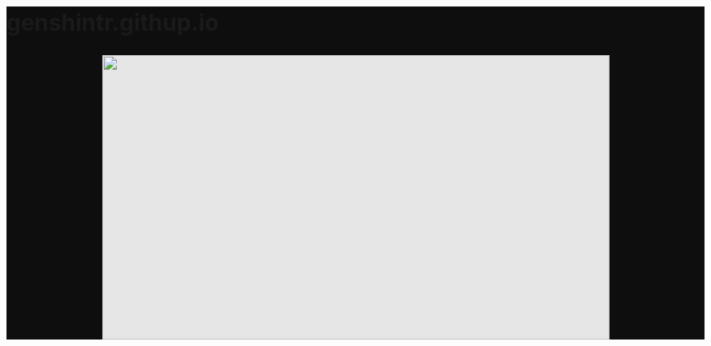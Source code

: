 # genshintr.githup.io 
<body style="margin: 0px; background: #0e0e0e; height: 100%"><img style="display: block;-webkit-user-select: none;margin: auto;cursor: zoom-in;background-color: hsl(0, 0%, 90%);transition: background-color 300ms;" src="https://i.tmgrup.com.tr/tkn/2014/03/09/539488549876.gif" width="625" height="351"></body>

